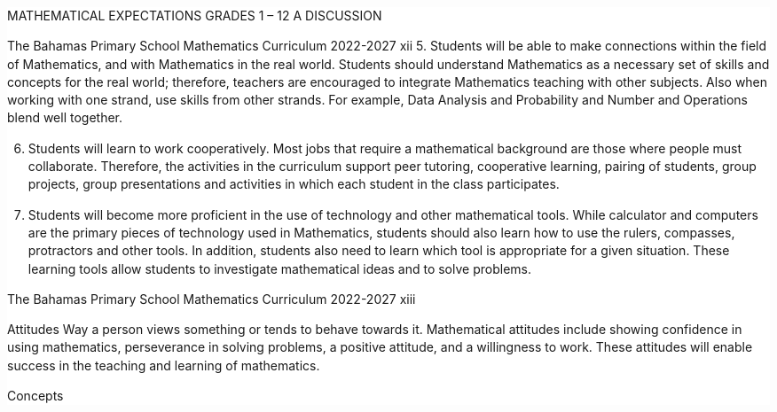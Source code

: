  
 
MATHEMATICAL EXPECTATIONS GRADES 1 – 12 
A DISCUSSION 


The Bahamas Primary School Mathematics Curriculum 2022-2027 
xii
5. Students will be able to make connections within the field of Mathematics, and with Mathematics in the real world.   Students should understand Mathematics as a 
necessary set of skills and concepts for the real world; therefore, teachers are encouraged to integrate Mathematics teaching with other subjects.  Also when working with 
one strand, use skills from other strands.  For example,  Data Analysis and Probability and Number and Operations blend well together. 
 
 
6. Students will learn to work cooperatively.  Most jobs that require a mathematical background are those where people must collaborate.  Therefore, the activities in the 
curriculum support peer tutoring, cooperative learning, pairing of students, group projects, group presentations and activities in which each student in the class participates. 
 
 
7. Students will become more proficient in the use of technology and other mathematical tools.  While calculator and computers are the primary pieces of technology 
used in Mathematics, students should also learn how to use the rulers, compasses, protractors and other tools.  In addition, students also need to learn which tool is 
appropriate for a given situation. These learning tools allow students to investigate mathematical ideas and to solve problems. 
 
 
 
 
 
 
 
 
 
 
 
 
 
 
 
 
 
 
 
 
 
 
 
 


The Bahamas Primary School Mathematics Curriculum 2022-2027 
xiii 
 
 
 
Attitudes 
Way a person views something or tends to behave towards it.  Mathematical attitudes include showing confidence in using mathematics, 
perseverance in solving problems, a positive attitude, and a willingness to work.  These attitudes will enable success in the teaching and 
learning of mathematics. 
 
Concepts 
 
 